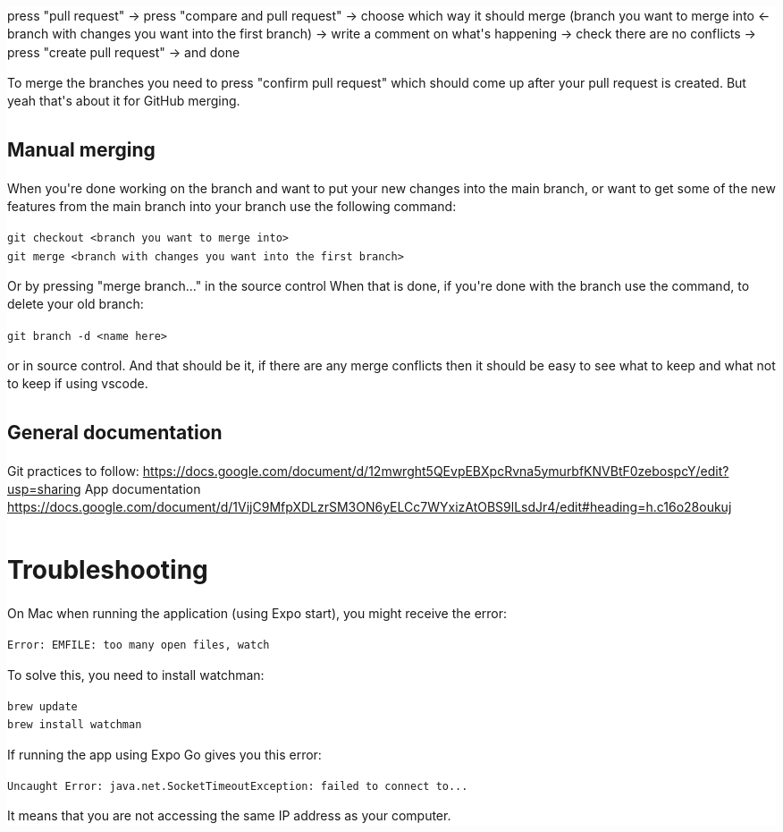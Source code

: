 
press "pull request" -> press "compare and pull request" -> choose which way it should merge (branch you want to merge into <- branch with changes you want into the first branch) -> write a comment on what's happening -> check there are no conflicts -> press "create pull request" -> and done

To merge the branches you need to press "confirm pull request" which should come up after your pull request is created. But yeah that's about it for GitHub merging.

## Manual merging
When you're done working on the branch and want to put your new changes into the main branch, or want to get some of the new features from the main branch into your branch use the following command:
```
git checkout <branch you want to merge into>
git merge <branch with changes you want into the first branch>
```
Or by pressing "merge branch..." in the source control
When that is done, if you're done with the branch use the command, to delete your old branch:
```
git branch -d <name here>
```
or in source control. And that should be it, if there are any merge conflicts then it should be easy to see what to keep and what not to keep if using vscode.
          
## General documentation
Git practices to follow: https://docs.google.com/document/d/12mwrght5QEvpEBXpcRvna5ymurbfKNVBtF0zebospcY/edit?usp=sharing
App documentation https://docs.google.com/document/d/1VijC9MfpXDLzrSM3ON6yELCc7WYxizAtOBS9lLsdJr4/edit#heading=h.c16o28oukuj

# Troubleshooting 

On Mac when running the application (using Expo start), you might receive the error: 
```
Error: EMFILE: too many open files, watch
```
To solve this, you need to install watchman:
```
brew update
brew install watchman
```

If running the app using Expo Go gives you this error: 
```
Uncaught Error: java.net.SocketTimeoutException: failed to connect to...
```
It means that you are not accessing the same IP address as your computer. 


